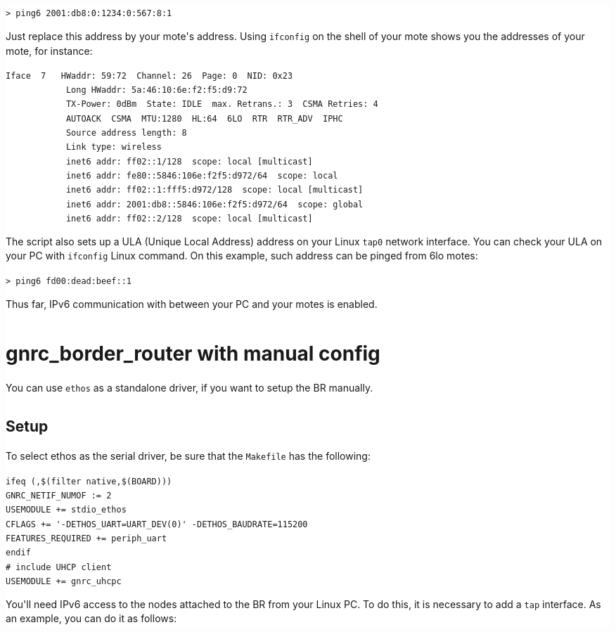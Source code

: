 ```
> ping6 2001:db8:0:1234:0:567:8:1
```

Just replace this address by your mote's address.
Using `ifconfig` on the shell of your mote shows you the addresses of your
mote, for instance:

```
Iface  7   HWaddr: 59:72  Channel: 26  Page: 0  NID: 0x23
            Long HWaddr: 5a:46:10:6e:f2:f5:d9:72
            TX-Power: 0dBm  State: IDLE  max. Retrans.: 3  CSMA Retries: 4
            AUTOACK  CSMA  MTU:1280  HL:64  6LO  RTR  RTR_ADV  IPHC
            Source address length: 8
            Link type: wireless
            inet6 addr: ff02::1/128  scope: local [multicast]
            inet6 addr: fe80::5846:106e:f2f5:d972/64  scope: local
            inet6 addr: ff02::1:fff5:d972/128  scope: local [multicast]
            inet6 addr: 2001:db8::5846:106e:f2f5:d972/64  scope: global
            inet6 addr: ff02::2/128  scope: local [multicast]
```

The script also sets up a ULA (Unique Local Address) address on your
Linux `tap0` network interface.
You can check your ULA on your PC with `ifconfig` Linux command.
On this example, such address can be pinged from 6lo motes:

```
> ping6 fd00:dead:beef::1
```

Thus far, IPv6 communication with between your PC and your motes is enabled.

# gnrc_border_router with manual config
You can use `ethos` as a standalone driver, if you want to setup the BR manually.

## Setup
To select ethos as the serial driver, be sure that the `Makefile`
has the following:

```make
ifeq (,$(filter native,$(BOARD)))
GNRC_NETIF_NUMOF := 2
USEMODULE += stdio_ethos
CFLAGS += '-DETHOS_UART=UART_DEV(0)' -DETHOS_BAUDRATE=115200
FEATURES_REQUIRED += periph_uart
endif
# include UHCP client
USEMODULE += gnrc_uhcpc
```

You'll need IPv6 access to the nodes attached to the BR from your Linux PC.
To do this, it is necessary to add a `tap` interface.
As an example, you can do it as follows:


[KEA]: https://kea.isc.org/